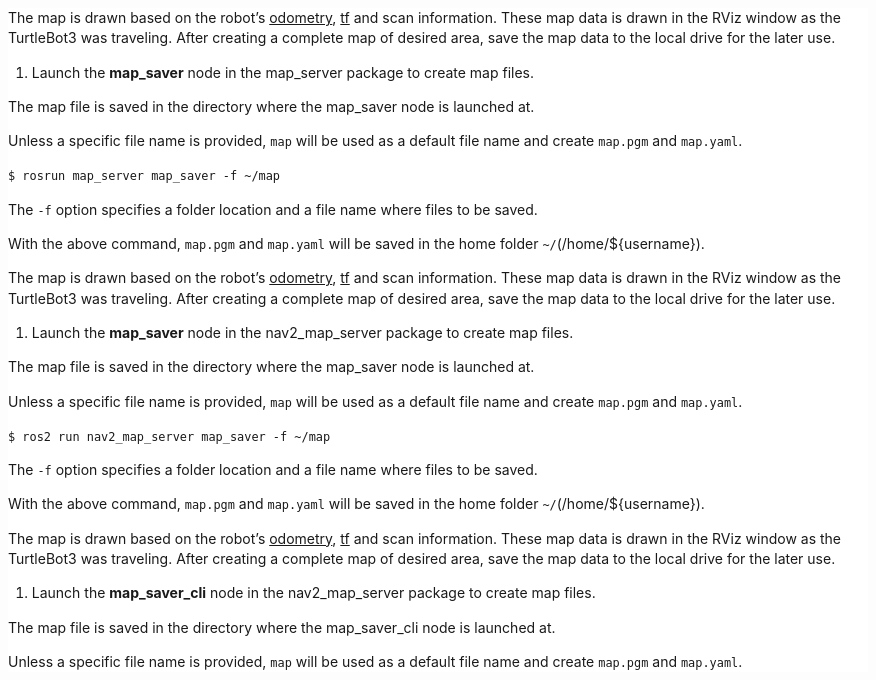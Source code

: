 The map is drawn based on the robot’s [odometry](https://en.wikipedia.org/wiki/Odometry "https://en.wikipedia.org/wiki/Odometry"), [tf](http://wiki.ros.org/tf "http://wiki.ros.org/tf") and scan information. 
These map data is drawn in the RViz window as the TurtleBot3 was traveling. 
After creating a complete map of desired area, save the map data to the local drive for the later use.

1. Launch the **map\_saver** node in the map\_server package to create map files.  

 The map file is saved in the directory where the map\_saver node is launched at.  

 Unless a specific file name is provided, `map` will be used as a default file name and create `map.pgm` and `map.yaml`.

```
$ rosrun map_server map_saver -f ~/map

```

The `-f` option specifies a folder location and a file name where files to be saved.  

With the above command, `map.pgm` and `map.yaml` will be saved in the home folder `~/`(/home/${username}).

The map is drawn based on the robot’s [odometry](https://en.wikipedia.org/wiki/Odometry "https://en.wikipedia.org/wiki/Odometry"), [tf](http://wiki.ros.org/tf "http://wiki.ros.org/tf") and scan information. 
These map data is drawn in the RViz window as the TurtleBot3 was traveling. 
After creating a complete map of desired area, save the map data to the local drive for the later use.

1. Launch the **map\_saver** node in the nav2\_map\_server package to create map files.  

 The map file is saved in the directory where the map\_saver node is launched at.  

 Unless a specific file name is provided, `map` will be used as a default file name and create `map.pgm` and `map.yaml`.

```
$ ros2 run nav2_map_server map_saver -f ~/map

```

The `-f` option specifies a folder location and a file name where files to be saved.  

With the above command, `map.pgm` and `map.yaml` will be saved in the home folder `~/`(/home/${username}).

The map is drawn based on the robot’s [odometry](https://en.wikipedia.org/wiki/Odometry "https://en.wikipedia.org/wiki/Odometry"), [tf](http://wiki.ros.org/tf "http://wiki.ros.org/tf") and scan information. 
These map data is drawn in the RViz window as the TurtleBot3 was traveling. 
After creating a complete map of desired area, save the map data to the local drive for the later use.

1. Launch the **map\_saver\_cli** node in the nav2\_map\_server package to create map files.  

 The map file is saved in the directory where the map\_saver\_cli node is launched at.  

 Unless a specific file name is provided, `map` will be used as a default file name and create `map.pgm` and `map.yaml`.
